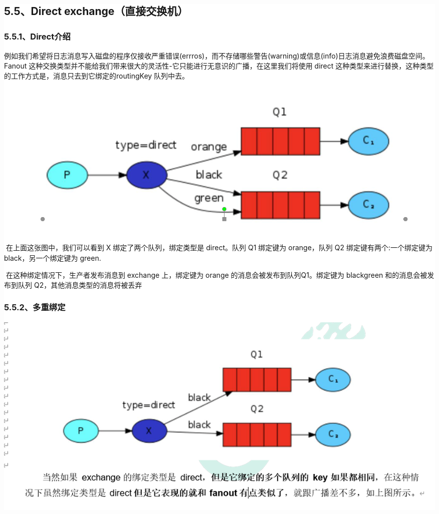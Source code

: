 


## 5.5、Direct exchange（直接交换机）



### 5.5.1、Direct介绍

​		例如我们希望将日志消息写入磁盘的程序仅接收严重错误(errros)，而不存储哪些警告(warning)或信息(info)日志消息避免浪费磁盘空间。Fanout 这种交换类型并不能给我们带来很大的灵活性-它只能进行无意识的广播，在这里我们将使用 direct 这种类型来进行替换，这种类型的工作方式是，消息只去到它绑定的routingKey 队列中去。

![](image/Snipaste_2022-07-10_15-48-44.png)



​		在上面这张图中，我们可以看到 X 绑定了两个队列，绑定类型是 direct。队列 Q1 绑定键为 orange，队列 Q2 绑定键有两个:一个绑定键为 black，另一个绑定键为 green.

​		在这种绑定情况下，生产者发布消息到 exchange 上，绑定键为 orange 的消息会被发布到队列Q1。绑定键为 blackgreen 和的消息会被发布到队列 Q2，其他消息类型的消息将被丢弃

### 5.5.2、多重绑定

![](image/Snipaste_2022-07-10_15-50-18.png)
